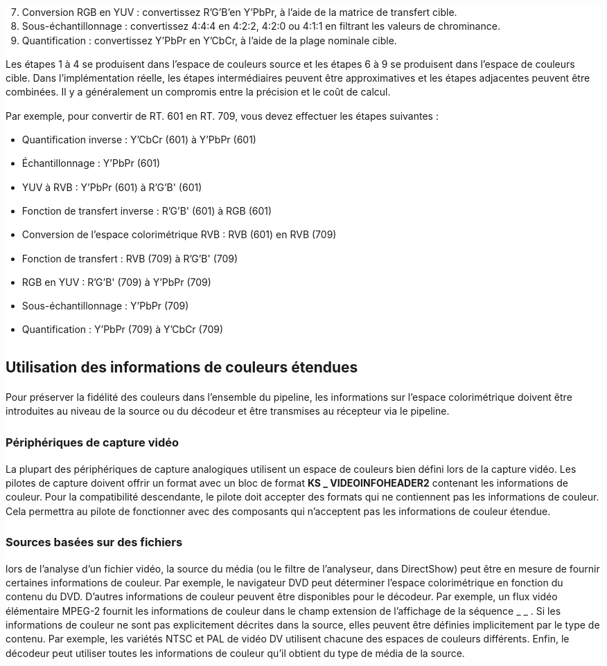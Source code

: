7.  Conversion RGB en YUV : convertissez R’G’B’en Y’PbPr, à l’aide de la matrice de transfert cible.
8.  Sous-échantillonnage : convertissez 4:4:4 en 4:2:2, 4:2:0 ou 4:1:1 en filtrant les valeurs de chrominance.
9.  Quantification : convertissez Y’PbPr en Y’CbCr, à l’aide de la plage nominale cible.

Les étapes 1 à 4 se produisent dans l’espace de couleurs source et les étapes 6 à 9 se produisent dans l’espace de couleurs cible. Dans l’implémentation réelle, les étapes intermédiaires peuvent être approximatives et les étapes adjacentes peuvent être combinées. Il y a généralement un compromis entre la précision et le coût de calcul.

Par exemple, pour convertir de RT. 601 en RT. 709, vous devez effectuer les étapes suivantes :

-   Quantification inverse : Y’CbCr (601) à Y’PbPr (601)
-   Échantillonnage : Y’PbPr (601)
-   YUV à RVB : Y’PbPr (601) à R’G’B' (601)
-   Fonction de transfert inverse : R’G’B' (601) à RGB (601)
-   Conversion de l’espace colorimétrique RVB : RVB (601) en RVB (709)
-   Fonction de transfert : RVB (709) à R’G’B' (709)
-   RGB en YUV : R’G’B' (709) à Y’PbPr (709)
-   Sous-échantillonnage : Y’PbPr (709)

-   Quantification : Y’PbPr (709) à Y’CbCr (709)

## <a name="using-extended-color-information"></a>Utilisation des informations de couleurs étendues

Pour préserver la fidélité des couleurs dans l’ensemble du pipeline, les informations sur l’espace colorimétrique doivent être introduites au niveau de la source ou du décodeur et être transmises au récepteur via le pipeline.

### <a name="video-capture-devices"></a>Périphériques de capture vidéo

La plupart des périphériques de capture analogiques utilisent un espace de couleurs bien défini lors de la capture vidéo. Les pilotes de capture doivent offrir un format avec un bloc de format **KS \_ VIDEOINFOHEADER2** contenant les informations de couleur. Pour la compatibilité descendante, le pilote doit accepter des formats qui ne contiennent pas les informations de couleur. Cela permettra au pilote de fonctionner avec des composants qui n’acceptent pas les informations de couleur étendue.

### <a name="file-based-sources"></a>Sources basées sur des fichiers

lors de l’analyse d’un fichier vidéo, la source du média (ou le filtre de l’analyseur, dans DirectShow) peut être en mesure de fournir certaines informations de couleur. Par exemple, le navigateur DVD peut déterminer l’espace colorimétrique en fonction du contenu du DVD. D’autres informations de couleur peuvent être disponibles pour le décodeur. Par exemple, un flux vidéo élémentaire MPEG-2 fournit les informations de couleur dans le champ extension de l’affichage de la séquence \_ \_ . Si les informations de couleur ne sont pas explicitement décrites dans la source, elles peuvent être définies implicitement par le type de contenu. Par exemple, les variétés NTSC et PAL de vidéo DV utilisent chacune des espaces de couleurs différents. Enfin, le décodeur peut utiliser toutes les informations de couleur qu’il obtient du type de média de la source.
